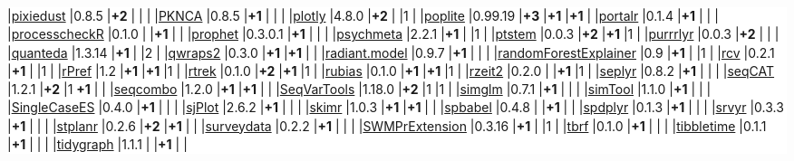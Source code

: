 |[pixiedust](problems.md#pixiedust)                         |0.8.5      |__+2__   |         |       |
|[PKNCA](problems.md#pknca)                                 |0.8.5      |__+1__   |         |       |
|[plotly](problems.md#plotly)                               |4.8.0      |__+2__   |         |1      |
|[poplite](problems.md#poplite)                             |0.99.19    |__+3__   |__+1__   |__+1__ |
|[portalr](problems.md#portalr)                             |0.1.4      |__+1__   |         |       |
|[processcheckR](problems.md#processcheckr)                 |0.1.0      |         |__+1__   |       |
|[prophet](problems.md#prophet)                             |0.3.0.1    |__+1__   |         |       |
|[psychmeta](problems.md#psychmeta)                         |2.2.1      |__+1__   |         |1      |
|[ptstem](problems.md#ptstem)                               |0.0.3      |__+2__   |__+1__   |1      |
|[purrrlyr](problems.md#purrrlyr)                           |0.0.3      |__+2__   |         |       |
|[quanteda](problems.md#quanteda)                           |1.3.14     |__+1__   |         |2      |
|[qwraps2](problems.md#qwraps2)                             |0.3.0      |__+1__   |__+1__   |       |
|[radiant.model](problems.md#radiantmodel)                  |0.9.7      |__+1__   |         |       |
|[randomForestExplainer](problems.md#randomforestexplainer) |0.9        |__+1__   |         |1      |
|[rcv](problems.md#rcv)                                     |0.2.1      |__+1__   |         |1      |
|[rPref](problems.md#rpref)                                 |1.2        |__+1__   |__+1__   |1      |
|[rtrek](problems.md#rtrek)                                 |0.1.0      |__+2__   |__+1__   |1      |
|[rubias](problems.md#rubias)                               |0.1.0      |__+1__   |__+1__   |1      |
|[rzeit2](problems.md#rzeit2)                               |0.2.0      |         |__+1__   |1      |
|[seplyr](problems.md#seplyr)                               |0.8.2      |__+1__   |         |       |
|[seqCAT](problems.md#seqcat)                               |1.2.1      |__+2__   |1 __+1__ |       |
|[seqcombo](problems.md#seqcombo)                           |1.2.0      |__+1__   |__+1__   |       |
|[SeqVarTools](problems.md#seqvartools)                     |1.18.0     |__+2__   |1        |1      |
|[simglm](problems.md#simglm)                               |0.7.1      |__+1__   |         |       |
|[simTool](problems.md#simtool)                             |1.1.0      |__+1__   |         |       |
|[SingleCaseES](problems.md#singlecasees)                   |0.4.0      |__+1__   |         |       |
|[sjPlot](problems.md#sjplot)                               |2.6.2      |__+1__   |         |       |
|[skimr](problems.md#skimr)                                 |1.0.3      |__+1__   |__+1__   |       |
|[spbabel](problems.md#spbabel)                             |0.4.8      |         |__+1__   |       |
|[spdplyr](problems.md#spdplyr)                             |0.1.3      |__+1__   |         |       |
|[srvyr](problems.md#srvyr)                                 |0.3.3      |__+1__   |         |       |
|[stplanr](problems.md#stplanr)                             |0.2.6      |__+2__   |__+1__   |       |
|[surveydata](problems.md#surveydata)                       |0.2.2      |__+1__   |         |       |
|[SWMPrExtension](problems.md#swmprextension)               |0.3.16     |__+1__   |         |1      |
|[tbrf](problems.md#tbrf)                                   |0.1.0      |__+1__   |         |       |
|[tibbletime](problems.md#tibbletime)                       |0.1.1      |__+1__   |         |       |
|[tidygraph](problems.md#tidygraph)                         |1.1.1      |         |__+1__   |       |